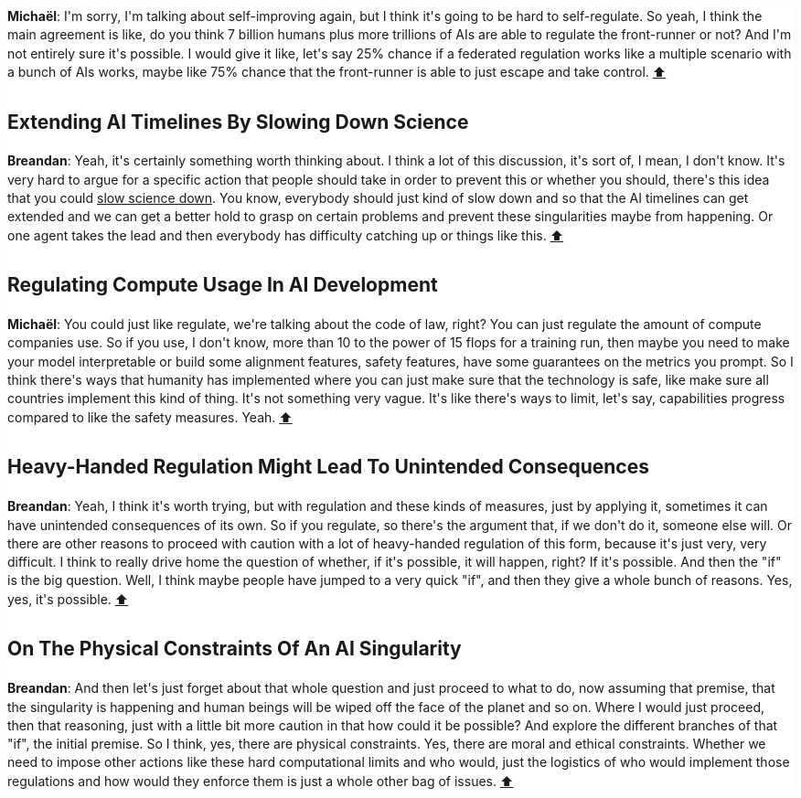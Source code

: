 **Michaël**: I'm sorry, I'm talking about self-improving again, but I think it's going to be hard to self-regulate. So yeah, I think the main agreement is like, do you think 7 billion humans plus more trillions of AIs are able to regulate the front-runner or not? And I'm not entirely sure it's possible. I would give it like, let's say 25% chance if a federated regulation works like a multiple scenario with a bunch of AIs works, maybe like 75% chance that the front-runner is able to just escape and take control. <a href="#contents">⬆</a>

## Extending AI Timelines By Slowing Down Science

**Breandan**: Yeah, it's certainly something worth thinking about. I think a lot of this discussion, it's sort of, I mean, I don't know. It's very hard to argue for a specific action that people should take in order to prevent this or whether you should, there's this idea that you could [slow science down](https://en.wikipedia.org/wiki/Slow_science). You know, everybody should just kind of slow down and so that the AI timelines can get extended and we can get a better hold to grasp on certain problems and prevent these singularities maybe from happening. Or one agent takes the lead and then everybody has difficulty catching up or things like this. <a href="#contents">⬆</a>

## Regulating Compute Usage In AI Development

**Michaël**: You could just like regulate, we're talking about the code of law, right? You can just regulate the amount of compute companies use. So if you use, I don't know, more than 10 to the power of 15 flops for a training run, then maybe you need to make your model interpretable or build some alignment features, safety features, have some guarantees on the metrics you prompt. So I think there's ways that humanity has implemented where you can just make sure that the technology is safe, like make sure all countries implement this kind of thing. It's not something very vague. It's like there's ways to limit, let's say, capabilities progress compared to like the safety measures. Yeah. <a href="#contents">⬆</a>

## Heavy-Handed Regulation Might Lead To Unintended Consequences

**Breandan**: Yeah, I think it's worth trying, but with regulation and these kinds of measures, just by applying it, sometimes it can have unintended consequences of its own. So if you regulate, so there's the argument that, if we don't do it, someone else will. Or there are other reasons to proceed with caution with a lot of heavy-handed regulation of this form, because it's just very, very difficult. I think to really drive home the question of whether, if it's possible, it will happen, right? If it's possible. And then the "if" is the big question. Well, I think maybe people have jumped to a very quick "if", and then they give a whole bunch of reasons. Yes, yes, it's possible. <a href="#contents">⬆</a>

## On The Physical Constraints Of An AI Singularity

**Breandan**: And then let's just forget about that whole question and just proceed to what to do, now assuming that premise, that the singularity is happening and human beings will be wiped off the face of the planet and so on. Where I would just proceed, then that reasoning, just with a little bit more caution in that how could it be possible? And explore the different branches of that "if", the initial premise. So I think, yes, there are physical constraints. Yes, there are moral and ethical constraints. Whether we need to impose other actions like these hard computational limits and who would, just the logistics of who would implement those regulations and how would they enforce them is just a whole other bag of issues. <a href="#contents">⬆</a>
